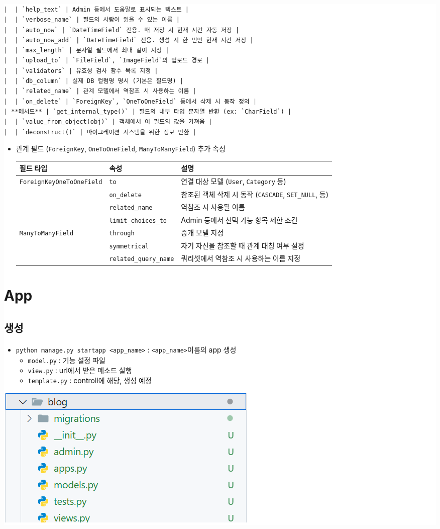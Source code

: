     |  | `help_text` | Admin 등에서 도움말로 표시되는 텍스트 |
    |  | `verbose_name` | 필드의 사람이 읽을 수 있는 이름 |
    |  | `auto_now` | `DateTimeField` 전용. 매 저장 시 현재 시간 자동 저장 |
    |  | `auto_now_add` | `DateTimeField` 전용. 생성 시 한 번만 현재 시간 저장 |
    |  | `max_length` | 문자열 필드에서 최대 길이 지정 |
    |  | `upload_to` | `FileField`, `ImageField`의 업로드 경로 |
    |  | `validators` | 유효성 검사 함수 목록 지정 |
    |  | `db_column` | 실제 DB 컬럼명 명시 (기본은 필드명) |
    |  | `related_name` | 관계 모델에서 역참조 시 사용하는 이름 |
    |  | `on_delete` | `ForeignKey`, `OneToOneField` 등에서 삭제 시 동작 정의 |
    | **메서드** | `get_internal_type()` | 필드의 내부 타입 문자열 반환 (ex: `CharField`) |
    |  | `value_from_object(obj)` | 객체에서 이 필드의 값을 가져옴 |
    |  | `deconstruct()` | 마이그레이션 시스템을 위한 정보 반환 |
- 관계 필드 (`ForeignKey`, `OneToOneField`, `ManyToManyField`) 추가 속성
    
    
    | 필드 타입 | 속성 | 설명 |
    | --- | --- | --- |
    | `ForeignKeyOneToOneField` | `to` | 연결 대상 모델 (`User`, `Category` 등) |
    |  | `on_delete` | 참조된 객체 삭제 시 동작 (`CASCADE`, `SET_NULL`, 등) |
    |  | `related_name` | 역참조 시 사용될 이름 |
    |  | `limit_choices_to` | Admin 등에서 선택 가능 항목 제한 조건 |
    | `ManyToManyField` | `through` | 중개 모델 지정 |
    |  | `symmetrical` | 자기 자신을 참조할 때 관계 대칭 여부 설정 |
    |  | `related_query_name` | 쿼리셋에서 역참조 시 사용하는 이름 지정 |

# App

## 생성

- `python manage.py startapp <app_name>` : `<app_name>`이름의 app 생성
    - `model.py` : 기능 설정 파일
    - `view.py` : url에서 받은 메소드 실행
    - `template.py` : controll에 해당, 생성 예정

![image.png](assets/images/study_log/Django/2025-09-18-Frames/image%202.png)
